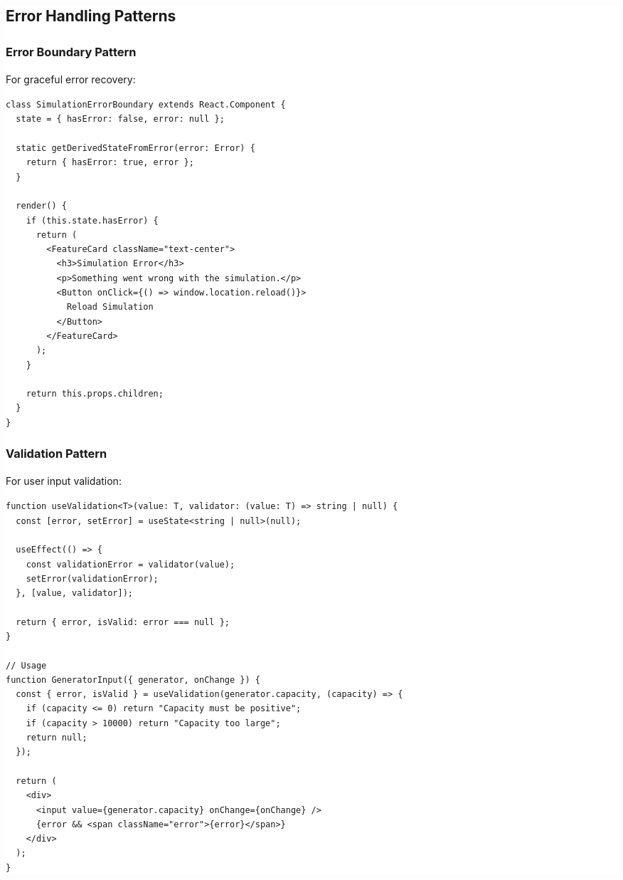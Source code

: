 ## Error Handling Patterns

### Error Boundary Pattern
For graceful error recovery:

```tsx
class SimulationErrorBoundary extends React.Component {
  state = { hasError: false, error: null };
  
  static getDerivedStateFromError(error: Error) {
    return { hasError: true, error };
  }
  
  render() {
    if (this.state.hasError) {
      return (
        <FeatureCard className="text-center">
          <h3>Simulation Error</h3>
          <p>Something went wrong with the simulation.</p>
          <Button onClick={() => window.location.reload()}>
            Reload Simulation
          </Button>
        </FeatureCard>
      );
    }
    
    return this.props.children;
  }
}
```

### Validation Pattern
For user input validation:

```tsx
function useValidation<T>(value: T, validator: (value: T) => string | null) {
  const [error, setError] = useState<string | null>(null);
  
  useEffect(() => {
    const validationError = validator(value);
    setError(validationError);
  }, [value, validator]);
  
  return { error, isValid: error === null };
}

// Usage
function GeneratorInput({ generator, onChange }) {
  const { error, isValid } = useValidation(generator.capacity, (capacity) => {
    if (capacity <= 0) return "Capacity must be positive";
    if (capacity > 10000) return "Capacity too large";
    return null;
  });
  
  return (
    <div>
      <input value={generator.capacity} onChange={onChange} />
      {error && <span className="error">{error}</span>}
    </div>
  );
}
```
